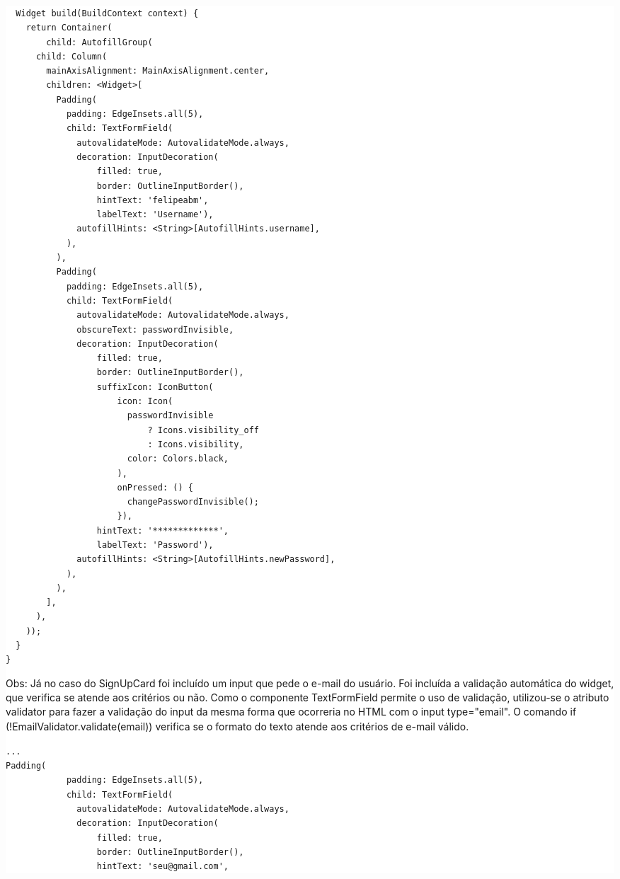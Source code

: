 ```
  Widget build(BuildContext context) {
    return Container(
        child: AutofillGroup(
      child: Column(
        mainAxisAlignment: MainAxisAlignment.center,
        children: <Widget>[
          Padding(
            padding: EdgeInsets.all(5),
            child: TextFormField(
              autovalidateMode: AutovalidateMode.always,
              decoration: InputDecoration(
                  filled: true,
                  border: OutlineInputBorder(),
                  hintText: 'felipeabm',
                  labelText: 'Username'),
              autofillHints: <String>[AutofillHints.username],
            ),
          ),
          Padding(
            padding: EdgeInsets.all(5),
            child: TextFormField(
              autovalidateMode: AutovalidateMode.always,
              obscureText: passwordInvisible,
              decoration: InputDecoration(
                  filled: true,
                  border: OutlineInputBorder(),
                  suffixIcon: IconButton(
                      icon: Icon(
                        passwordInvisible
                            ? Icons.visibility_off
                            : Icons.visibility,
                        color: Colors.black,
                      ),
                      onPressed: () {
                        changePasswordInvisible();
                      }),
                  hintText: '*************',
                  labelText: 'Password'),
              autofillHints: <String>[AutofillHints.newPassword],
            ),
          ),
        ],
      ),
    ));
  }
}

```

Obs: Já no caso do SignUpCard foi incluído um input que pede o e-mail do usuário. Foi incluída a validação automática do widget, que verifica se atende aos critérios ou não. Como o componente TextFormField permite o uso de validação, utilizou-se o atributo validator para fazer a validação do input da mesma forma que ocorreria no HTML com o input type="email". O comando if (!EmailValidator.validate(email)) verifica se o formato do texto atende aos critérios de e-mail válido.
```
...
Padding(
            padding: EdgeInsets.all(5),
            child: TextFormField(
              autovalidateMode: AutovalidateMode.always,
              decoration: InputDecoration(
                  filled: true,
                  border: OutlineInputBorder(),
                  hintText: 'seu@gmail.com',
```